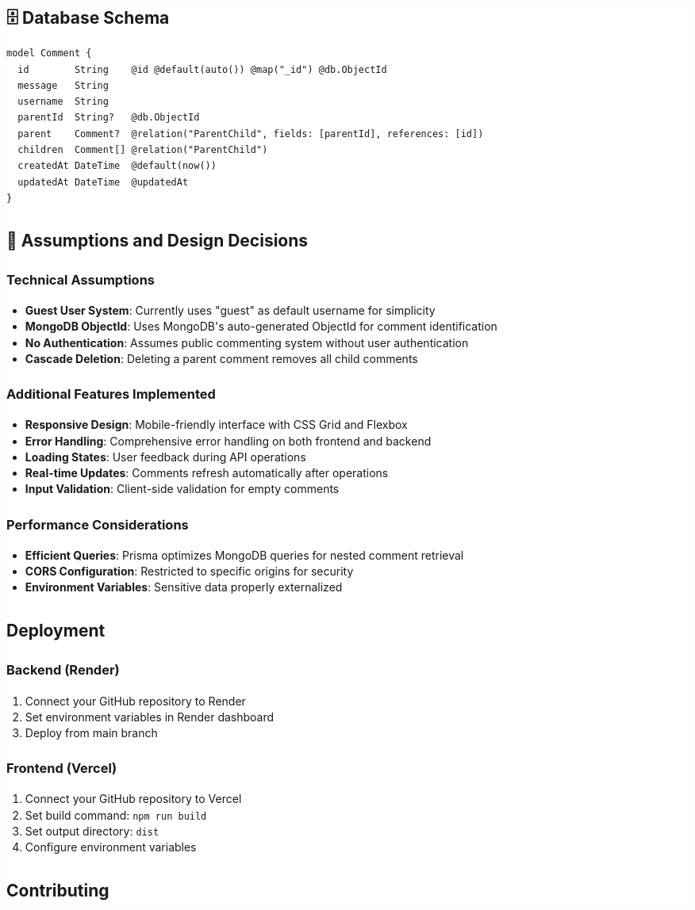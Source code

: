## 🗄️ Database Schema

```prisma
model Comment {
  id        String    @id @default(auto()) @map("_id") @db.ObjectId
  message   String
  username  String
  parentId  String?   @db.ObjectId
  parent    Comment?  @relation("ParentChild", fields: [parentId], references: [id])
  children  Comment[] @relation("ParentChild")
  createdAt DateTime  @default(now())
  updatedAt DateTime  @updatedAt
}
```

## 🔧 Assumptions and Design Decisions

### Technical Assumptions
- **Guest User System**: Currently uses "guest" as default username for simplicity
- **MongoDB ObjectId**: Uses MongoDB's auto-generated ObjectId for comment identification
- **No Authentication**: Assumes public commenting system without user authentication
- **Cascade Deletion**: Deleting a parent comment removes all child comments

### Additional Features Implemented
- **Responsive Design**: Mobile-friendly interface with CSS Grid and Flexbox
- **Error Handling**: Comprehensive error handling on both frontend and backend
- **Loading States**: User feedback during API operations
- **Real-time Updates**: Comments refresh automatically after operations
- **Input Validation**: Client-side validation for empty comments

### Performance Considerations
- **Efficient Queries**: Prisma optimizes MongoDB queries for nested comment retrieval
- **CORS Configuration**: Restricted to specific origins for security
- **Environment Variables**: Sensitive data properly externalized

## Deployment

### Backend (Render)
1. Connect your GitHub repository to Render
2. Set environment variables in Render dashboard
3. Deploy from main branch

### Frontend (Vercel)
1. Connect your GitHub repository to Vercel
2. Set build command: `npm run build`
3. Set output directory: `dist`
4. Configure environment variables

## Contributing
